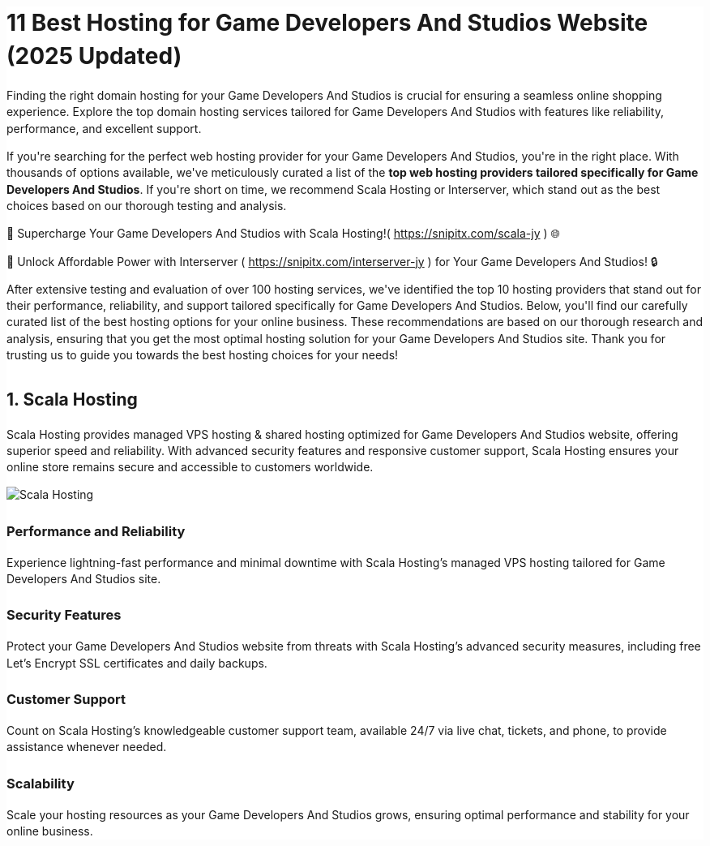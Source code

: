# 11 Best Hosting for Game Developers And Studios Website (2025 Updated)

Finding the right domain hosting for your Game Developers And Studios is crucial for ensuring a seamless online shopping experience. Explore the top domain hosting services tailored for Game Developers And Studios with features like reliability, performance, and excellent support.

If you're searching for the perfect web hosting provider for your Game Developers And Studios, you're in the right place. With thousands of options available, we've meticulously curated a list of the **top web hosting providers tailored specifically for Game Developers And Studios**. If you're short on time, we recommend Scala Hosting or Interserver, which stand out as the best choices based on our thorough testing and analysis.

🚀 Supercharge Your Game Developers And Studios with Scala Hosting!( https://snipitx.com/scala-jy ) 🌐 

💸 Unlock Affordable Power with Interserver ( https://snipitx.com/interserver-jy ) for Your Game Developers And Studios! 🔒

After extensive testing and evaluation of over 100 hosting services, we've identified the top 10 hosting providers that stand out for their performance, reliability, and support tailored specifically for Game Developers And Studios. Below, you'll find our carefully curated list of the best hosting options for your online business. These recommendations are based on our thorough research and analysis, ensuring that you get the most optimal hosting solution for your Game Developers And Studios site. Thank you for trusting us to guide you towards the best hosting choices for your needs!

## 1. Scala Hosting

Scala Hosting provides managed VPS hosting & shared hosting optimized for Game Developers And Studios website, offering superior speed and reliability. With advanced security features and responsive customer support, Scala Hosting ensures your online store remains secure and accessible to customers worldwide.

![Scala Hosting](https://i.imgur.com/uJ5JIK3.png "Scala Web Hosting")

### Performance and Reliability
Experience lightning-fast performance and minimal downtime with Scala Hosting’s managed VPS hosting tailored for Game Developers And Studios site.

### Security Features
Protect your Game Developers And Studios website from threats with Scala Hosting’s advanced security measures, including free Let’s Encrypt SSL certificates and daily backups.

### Customer Support
Count on Scala Hosting’s knowledgeable customer support team, available 24/7 via live chat, tickets, and phone, to provide assistance whenever needed.

### Scalability
Scale your hosting resources as your Game Developers And Studios grows, ensuring optimal performance and stability for your online business.
